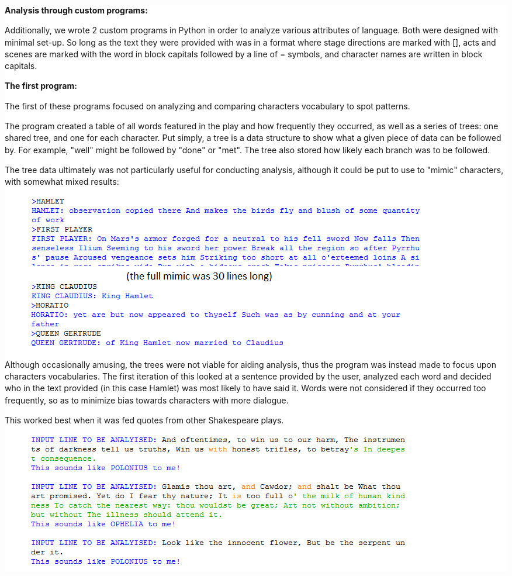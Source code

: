 **Analysis through custom programs:**

Additionally, we wrote 2 custom programs in Python in order to analyze
various attributes of language. Both were designed with minimal set-up.
So long as the text they were provided with was in a format where stage
directions are marked with \[\], acts and scenes are marked with the
word in block capitals followed by a line of = symbols, and character
names are written in block capitals.

**The first program:**

The first of these programs focused on analyzing and comparing
characters vocabulary to spot patterns.

The program created a table of all words featured in the play and how
frequently they occurred, as well as a series of trees: one shared tree,
and one for each character. Put simply, a tree is a data structure to
show what a given piece of data can be followed by. For example,
\"well\" might be followed by \"done\" or \"met\". The tree also stored
how likely each branch was to be followed.

The tree data ultimately was not particularly useful for conducting
analysis, although it could be put to use to \"mimic\" characters, with
somewhat mixed results:

<figure>
<img src="media/image7.png" />
</figure>

Although occasionally amusing, the trees were not viable for aiding
analysis, thus the program was instead made to focus upon characters
vocabularies. The first iteration of this looked at a sentence provided
by the user, analyzed each word and decided who in the text provided (in
this case Hamlet) was most likely to have said it. Words were not
considered if they occurred too frequently, so as to minimize bias
towards characters with more dialogue.

This worked best when it was fed quotes from other Shakespeare plays.

<figure>
<img src="media/image8.png" />
</figure>

[^1]: Image retrieved from